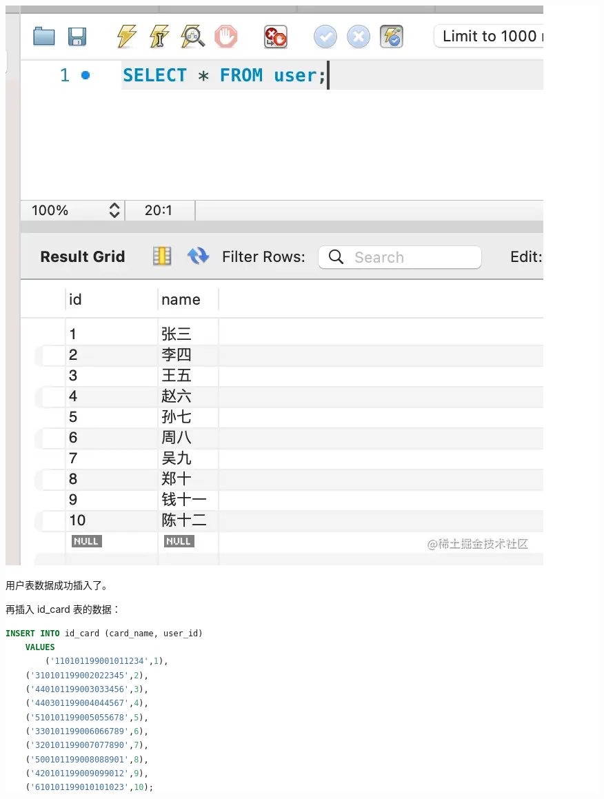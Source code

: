 ![](./images/e21b629786cc5cfff031c527d390b315.webp )

用户表数据成功插入了。

再插入 id\_card 表的数据：

```sql
INSERT INTO id_card (card_name, user_id) 
    VALUES
        ('110101199001011234',1),
	('310101199002022345',2),
	('440101199003033456',3),
	('440301199004044567',4),
	('510101199005055678',5),
	('330101199006066789',6),
	('320101199007077890',7),
	('500101199008088901',8),
	('420101199009099012',9),
	('610101199010101023',10);
```
